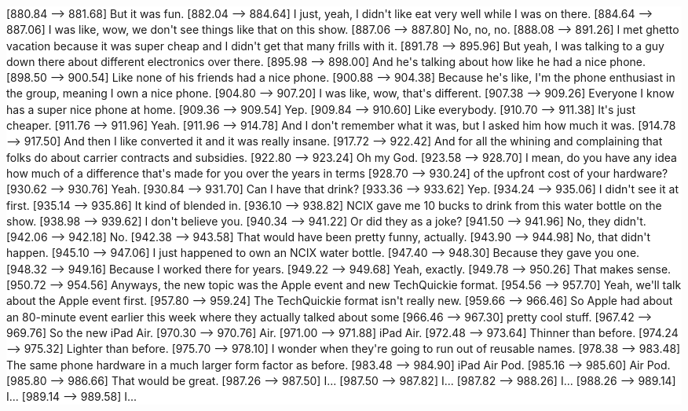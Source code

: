 [880.84 --> 881.68]  But it was fun.
[882.04 --> 884.64]  I just, yeah, I didn't like eat very well while I was on there.
[884.64 --> 887.06]  I was like, wow, we don't see things like that on this show.
[887.06 --> 887.80]  No, no, no.
[888.08 --> 891.26]  I met ghetto vacation because it was super cheap and I didn't get that many frills with it.
[891.78 --> 895.96]  But yeah, I was talking to a guy down there about different electronics over there.
[895.98 --> 898.00]  And he's talking about how like he had a nice phone.
[898.50 --> 900.54]  Like none of his friends had a nice phone.
[900.88 --> 904.38]  Because he's like, I'm the phone enthusiast in the group, meaning I own a nice phone.
[904.80 --> 907.20]  I was like, wow, that's different.
[907.38 --> 909.26]  Everyone I know has a super nice phone at home.
[909.36 --> 909.54]  Yep.
[909.84 --> 910.60]  Like everybody.
[910.70 --> 911.38]  It's just cheaper.
[911.76 --> 911.96]  Yeah.
[911.96 --> 914.78]  And I don't remember what it was, but I asked him how much it was.
[914.78 --> 917.50]  And then I like converted it and it was really insane.
[917.72 --> 922.42]  And for all the whining and complaining that folks do about carrier contracts and subsidies.
[922.80 --> 923.24]  Oh my God.
[923.58 --> 928.70]  I mean, do you have any idea how much of a difference that's made for you over the years in terms
[928.70 --> 930.24]  of the upfront cost of your hardware?
[930.62 --> 930.76]  Yeah.
[930.84 --> 931.70]  Can I have that drink?
[933.36 --> 933.62]  Yep.
[934.24 --> 935.06]  I didn't see it at first.
[935.14 --> 935.86]  It kind of blended in.
[936.10 --> 938.82]  NCIX gave me 10 bucks to drink from this water bottle on the show.
[938.98 --> 939.62]  I don't believe you.
[940.34 --> 941.22]  Or did they as a joke?
[941.50 --> 941.96]  No, they didn't.
[942.06 --> 942.18]  No.
[942.38 --> 943.58]  That would have been pretty funny, actually.
[943.90 --> 944.98]  No, that didn't happen.
[945.10 --> 947.06]  I just happened to own an NCIX water bottle.
[947.40 --> 948.30]  Because they gave you one.
[948.32 --> 949.16]  Because I worked there for years.
[949.22 --> 949.68]  Yeah, exactly.
[949.78 --> 950.26]  That makes sense.
[950.72 --> 954.56]  Anyways, the new topic was the Apple event and new TechQuickie format.
[954.56 --> 957.70]  Yeah, we'll talk about the Apple event first.
[957.80 --> 959.24]  The TechQuickie format isn't really new.
[959.66 --> 966.46]  So Apple had about an 80-minute event earlier this week where they actually talked about some
[966.46 --> 967.30]  pretty cool stuff.
[967.42 --> 969.76]  So the new iPad Air.
[970.30 --> 970.76]  Air.
[971.00 --> 971.88]  iPad Air.
[972.48 --> 973.64]  Thinner than before.
[974.24 --> 975.32]  Lighter than before.
[975.70 --> 978.10]  I wonder when they're going to run out of reusable names.
[978.38 --> 983.48]  The same phone hardware in a much larger form factor as before.
[983.48 --> 984.90]  iPad Air Pod.
[985.16 --> 985.60]  Air Pod.
[985.80 --> 986.66]  That would be great.
[987.26 --> 987.50]  I...
[987.50 --> 987.82]  I...
[987.82 --> 988.26]  I...
[988.26 --> 989.14]  I...
[989.14 --> 989.58]  I...